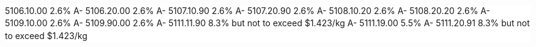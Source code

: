 <tr>
<td>5106.10.00</td>
<td></td>
<td>2.6%</td>
<td>A-</td>
</tr>
<tr>
<td>5106.20.00</td>
<td></td>
<td>2.6%</td>
<td>A-</td>
</tr>
<tr>
<td>5107.10.90</td>
<td></td>
<td>2.6%</td>
<td>A-</td>
</tr>
<tr>
<td>5107.20.90</td>
<td></td>
<td>2.6%</td>
<td>A-</td>
</tr>
<tr>
<td>5108.10.20</td>
<td></td>
<td>2.6%</td>
<td>A-</td>
</tr>
<tr>
<td>5108.20.20</td>
<td></td>
<td>2.6%</td>
<td>A-</td>
</tr>
<tr>
<td>5109.10.00</td>
<td></td>
<td>2.6%</td>
<td>A-</td>
</tr>
<tr>
<td>5109.90.00</td>
<td></td>
<td>2.6%</td>
<td>A-</td>
</tr>
<tr>
<td>5111.11.90</td>
<td></td>
<td>8.3% but not to exceed $1.423/kg</td>
<td>A-</td>
</tr>
<tr>
<td>5111.19.00</td>
<td></td>
<td>5.5%</td>
<td>A-</td>
</tr>
<tr>
<td>5111.20.91</td>
<td></td>
<td>8.3% but not to exceed $1.423/kg</td>